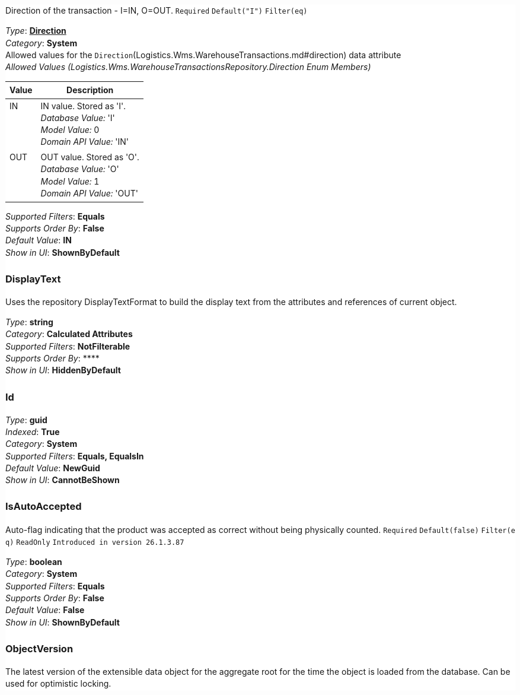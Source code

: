 Direction of the transaction - I=IN, O=OUT. `Required` `Default("I")` `Filter(eq)`

_Type_: **[Direction](Logistics.Wms.WarehouseTransactions.md#direction)**  
_Category_: **System**  
Allowed values for the `Direction`(Logistics.Wms.WarehouseTransactions.md#direction) data attribute  
_Allowed Values (Logistics.Wms.WarehouseTransactionsRepository.Direction Enum Members)_  

| Value | Description |
| ---- | --- |
| IN | IN value. Stored as 'I'. <br /> _Database Value:_ 'I' <br /> _Model Value:_ 0 <br /> _Domain API Value:_ 'IN' |
| OUT | OUT value. Stored as 'O'. <br /> _Database Value:_ 'O' <br /> _Model Value:_ 1 <br /> _Domain API Value:_ 'OUT' |

_Supported Filters_: **Equals**  
_Supports Order By_: **False**  
_Default Value_: **IN**  
_Show in UI_: **ShownByDefault**  

### DisplayText

Uses the repository DisplayTextFormat to build the display text from the attributes and references of current object.

_Type_: **string**  
_Category_: **Calculated Attributes**  
_Supported Filters_: **NotFilterable**  
_Supports Order By_: ****  
_Show in UI_: **HiddenByDefault**  

### Id

_Type_: **guid**  
_Indexed_: **True**  
_Category_: **System**  
_Supported Filters_: **Equals, EqualsIn**  
_Default Value_: **NewGuid**  
_Show in UI_: **CannotBeShown**  

### IsAutoAccepted

Auto-flag indicating that the product was accepted as correct without being physically counted. `Required` `Default(false)` `Filter(eq)` `ReadOnly` `Introduced in version 26.1.3.87`

_Type_: **boolean**  
_Category_: **System**  
_Supported Filters_: **Equals**  
_Supports Order By_: **False**  
_Default Value_: **False**  
_Show in UI_: **ShownByDefault**  

### ObjectVersion

The latest version of the extensible data object for the aggregate root for the time the object is loaded from the database. Can be used for optimistic locking.

